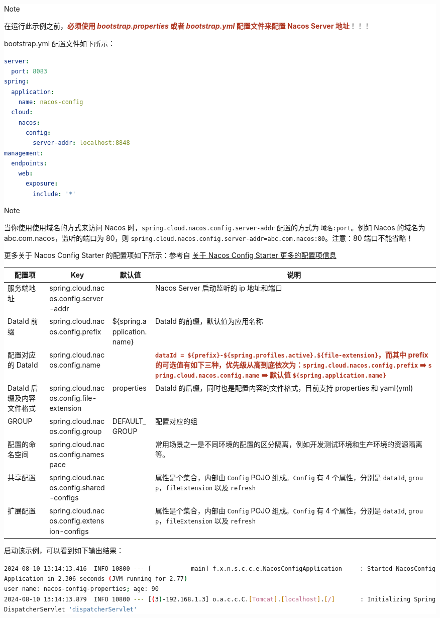 > [!note]
>
> 在运行此示例之前，<strong style="color:#ae3520;">必须使用 *bootstrap.properties* 或者 *bootstrap.yml* 配置文件来配置 Nacos Server 地址</strong>！！！

bootstrap.yml 配置文件如下所示：

```yaml
server:
  port: 8083
spring:
  application:
    name: nacos-config
  cloud:
    nacos:
      config:
        server-addr: localhost:8848
management:
  endpoints:
    web:
      exposure:
        include: '*'
```

> [!NOTE]
> 当你使用使用域名的方式来访问 Nacos 时，`spring.cloud.nacos.config.server-addr` 配置的方式为 `域名:port`。例如 Nacos 的域名为 abc.com.nacos，监听的端口为 80，则 `spring.cloud.nacos.config.server-addr=abc.com.nacos:80`。注意：80 端口不能省略！

更多关于 Nacos Config Starter 的配置项如下所示：参考自  [关于 Nacos Config Starter 更多的配置项信息](https://spring-cloud-alibaba-group.github.io/github-pages/hoxton/zh-cn/index.html#_%E5%85%B3%E4%BA%8E_nacos_config_starter_%E6%9B%B4%E5%A4%9A%E7%9A%84%E9%85%8D%E7%BD%AE%E9%A1%B9%E4%BF%A1%E6%81%AF)

| 配置项                    | Key                                         | 默认值                     | 说明                                                         |
| ------------------------- | ------------------------------------------- | -------------------------- | ------------------------------------------------------------ |
| 服务端地址                | spring.cloud.nacos.config.server-addr       |                            | Nacos Server 启动监听的 ip 地址和端口                        |
| DataId 前缀               | spring.cloud.nacos.config.prefix            | ${spring.application.name} | DataId 的前缀，默认值为应用名称                              |
| 配置对应的 DataId         | spring.cloud.nacos.config.name              |                            | <strong style="color:#ae3520;">`dataId = ${prefix}-${spring.profiles.active}.${file-extension}`，而其中 prefix 的可选值有如下三种，优先级从高到底依次为：`spring.cloud.nacos.config.prefix` ➡️ `spring.cloud.nacos.config.name` ➡️ 默认值 `${spring.application.name}`</strong> |
| DataId 后缀及内容文件格式 | spring.cloud.nacos.config.file-extension    | properties                 | DataId 的后缀，同时也是配置内容的文件格式，目前支持 properties 和 yaml(yml) |
| GROUP                     | spring.cloud.nacos.config.group             | DEFAULT_GROUP              | 配置对应的组                                                 |
| 配置的命名空间            | spring.cloud.nacos.config.namespace         |                            | 常用场景之一是不同环境的配置的区分隔离，例如开发测试环境和生产环境的资源隔离等。 |
| 共享配置                  | spring.cloud.nacos.config.shared-configs    |                            | 属性是个集合，内部由 `Config` POJO 组成。`Config` 有 4 个属性，分别是 `dataId`, `group`，`fileExtension` 以及 `refresh` |
| 扩展配置                  | spring.cloud.nacos.config.extension-configs |                            | 属性是个集合，内部由 `Config` POJO 组成。`Config` 有 4 个属性，分别是 `dataId`, `group`，`fileExtension` 以及 `refresh` |

启动该示例，可以看到如下输出结果：

```sh {2}
2024-08-10 13:14:13.416  INFO 10800 --- [           main] f.x.n.s.c.c.e.NacosConfigApplication     : Started NacosConfigApplication in 2.306 seconds (JVM running for 2.77)
user name: nacos-config-properties; age: 90
2024-08-10 13:14:13.879  INFO 10800 --- [(3)-192.168.1.3] o.a.c.c.C.[Tomcat].[localhost].[/]       : Initializing Spring DispatcherServlet 'dispatcherServlet'
```

